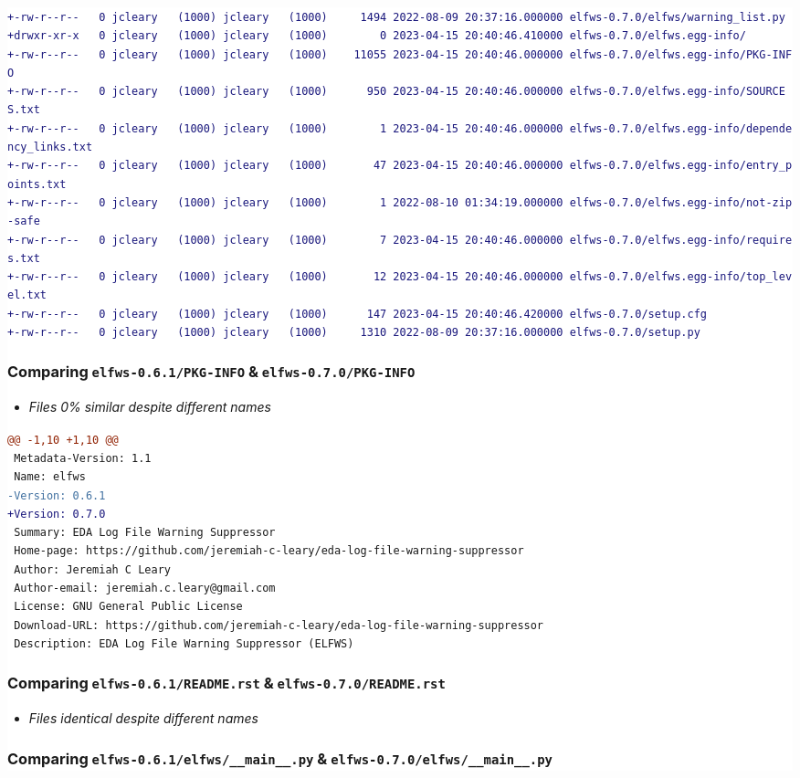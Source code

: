 ```diff
+-rw-r--r--   0 jcleary   (1000) jcleary   (1000)     1494 2022-08-09 20:37:16.000000 elfws-0.7.0/elfws/warning_list.py
+drwxr-xr-x   0 jcleary   (1000) jcleary   (1000)        0 2023-04-15 20:40:46.410000 elfws-0.7.0/elfws.egg-info/
+-rw-r--r--   0 jcleary   (1000) jcleary   (1000)    11055 2023-04-15 20:40:46.000000 elfws-0.7.0/elfws.egg-info/PKG-INFO
+-rw-r--r--   0 jcleary   (1000) jcleary   (1000)      950 2023-04-15 20:40:46.000000 elfws-0.7.0/elfws.egg-info/SOURCES.txt
+-rw-r--r--   0 jcleary   (1000) jcleary   (1000)        1 2023-04-15 20:40:46.000000 elfws-0.7.0/elfws.egg-info/dependency_links.txt
+-rw-r--r--   0 jcleary   (1000) jcleary   (1000)       47 2023-04-15 20:40:46.000000 elfws-0.7.0/elfws.egg-info/entry_points.txt
+-rw-r--r--   0 jcleary   (1000) jcleary   (1000)        1 2022-08-10 01:34:19.000000 elfws-0.7.0/elfws.egg-info/not-zip-safe
+-rw-r--r--   0 jcleary   (1000) jcleary   (1000)        7 2023-04-15 20:40:46.000000 elfws-0.7.0/elfws.egg-info/requires.txt
+-rw-r--r--   0 jcleary   (1000) jcleary   (1000)       12 2023-04-15 20:40:46.000000 elfws-0.7.0/elfws.egg-info/top_level.txt
+-rw-r--r--   0 jcleary   (1000) jcleary   (1000)      147 2023-04-15 20:40:46.420000 elfws-0.7.0/setup.cfg
+-rw-r--r--   0 jcleary   (1000) jcleary   (1000)     1310 2022-08-09 20:37:16.000000 elfws-0.7.0/setup.py
```

### Comparing `elfws-0.6.1/PKG-INFO` & `elfws-0.7.0/PKG-INFO`

 * *Files 0% similar despite different names*

```diff
@@ -1,10 +1,10 @@
 Metadata-Version: 1.1
 Name: elfws
-Version: 0.6.1
+Version: 0.7.0
 Summary: EDA Log File Warning Suppressor
 Home-page: https://github.com/jeremiah-c-leary/eda-log-file-warning-suppressor
 Author: Jeremiah C Leary
 Author-email: jeremiah.c.leary@gmail.com
 License: GNU General Public License
 Download-URL: https://github.com/jeremiah-c-leary/eda-log-file-warning-suppressor
 Description: EDA Log File Warning Suppressor (ELFWS)
```

### Comparing `elfws-0.6.1/README.rst` & `elfws-0.7.0/README.rst`

 * *Files identical despite different names*

### Comparing `elfws-0.6.1/elfws/__main__.py` & `elfws-0.7.0/elfws/__main__.py`
